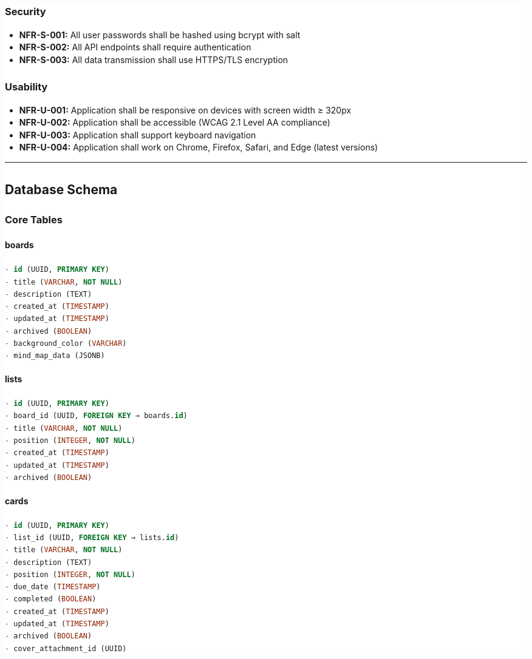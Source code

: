 ### Security
- **NFR-S-001:** All user passwords shall be hashed using bcrypt with salt
- **NFR-S-002:** All API endpoints shall require authentication
- **NFR-S-003:** All data transmission shall use HTTPS/TLS encryption

### Usability
- **NFR-U-001:** Application shall be responsive on devices with screen width ≥ 320px
- **NFR-U-002:** Application shall be accessible (WCAG 2.1 Level AA compliance)
- **NFR-U-003:** Application shall support keyboard navigation
- **NFR-U-004:** Application shall work on Chrome, Firefox, Safari, and Edge (latest versions)

---

## Database Schema

### Core Tables

#### boards
```sql
- id (UUID, PRIMARY KEY)
- title (VARCHAR, NOT NULL)
- description (TEXT)
- created_at (TIMESTAMP)
- updated_at (TIMESTAMP)
- archived (BOOLEAN)
- background_color (VARCHAR)
- mind_map_data (JSONB)
```

#### lists
```sql
- id (UUID, PRIMARY KEY)
- board_id (UUID, FOREIGN KEY → boards.id)
- title (VARCHAR, NOT NULL)
- position (INTEGER, NOT NULL)
- created_at (TIMESTAMP)
- updated_at (TIMESTAMP)
- archived (BOOLEAN)
```

#### cards
```sql
- id (UUID, PRIMARY KEY)
- list_id (UUID, FOREIGN KEY → lists.id)
- title (VARCHAR, NOT NULL)
- description (TEXT)
- position (INTEGER, NOT NULL)
- due_date (TIMESTAMP)
- completed (BOOLEAN)
- created_at (TIMESTAMP)
- updated_at (TIMESTAMP)
- archived (BOOLEAN)
- cover_attachment_id (UUID)
```
